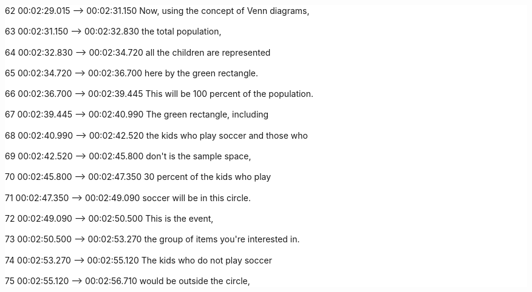 62
00:02:29.015 --> 00:02:31.150
Now, using the concept
of Venn diagrams,

63
00:02:31.150 --> 00:02:32.830
the total population,

64
00:02:32.830 --> 00:02:34.720
all the children are represented

65
00:02:34.720 --> 00:02:36.700
here by the green rectangle.

66
00:02:36.700 --> 00:02:39.445
This will be 100 percent
of the population.

67
00:02:39.445 --> 00:02:40.990
The green rectangle, including

68
00:02:40.990 --> 00:02:42.520
the kids who play
soccer and those who

69
00:02:42.520 --> 00:02:45.800
don't is the sample space,

70
00:02:45.800 --> 00:02:47.350
30 percent of the kids who play

71
00:02:47.350 --> 00:02:49.090
soccer will be in this circle.

72
00:02:49.090 --> 00:02:50.500
This is the event,

73
00:02:50.500 --> 00:02:53.270
the group of items
you're interested in.

74
00:02:53.270 --> 00:02:55.120
The kids who do not play soccer

75
00:02:55.120 --> 00:02:56.710
would be outside the circle,
